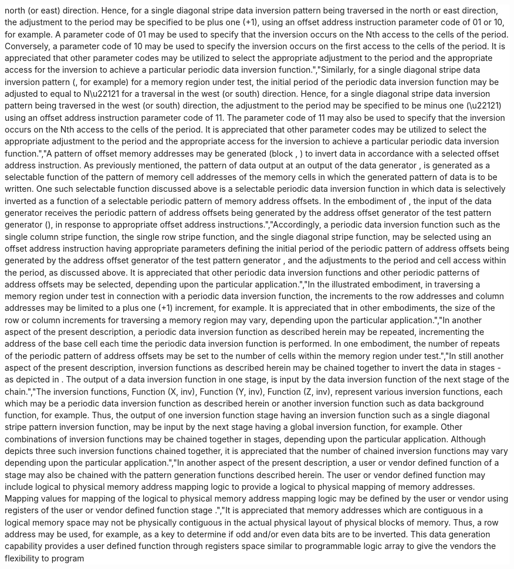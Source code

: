 north (or east) direction. Hence, for a single diagonal stripe data inversion pattern being traversed in the north or east direction, the adjustment to the period may be specified to be plus one (+1), using an offset address instruction parameter code of 01 or 10, for example. A parameter code of 01 may be used to specify that the inversion occurs on the Nth access to the cells of the period. Conversely, a parameter code of 10 may be used to specify the inversion occurs on the first access to the cells of the period. It is appreciated that other parameter codes may be utilized to select the appropriate adjustment to the period and the appropriate access for the inversion to achieve a particular periodic data inversion function.","Similarly, for a single diagonal stripe data inversion pattern (, for example) for a memory region under test, the initial period of the periodic data inversion function may be adjusted to equal to N\u22121 for a traversal in the west (or south) direction. Hence, for a single diagonal stripe data inversion pattern being traversed in the west (or south) direction, the adjustment to the period may be specified to be minus one (\u22121) using an offset address instruction parameter code of 11. The parameter code of 11 may also be used to specify that the inversion occurs on the Nth access to the cells of the period. It is appreciated that other parameter codes may be utilized to select the appropriate adjustment to the period and the appropriate access for the inversion to achieve a particular periodic data inversion function.","A pattern of offset memory addresses may be generated (block , ) to invert data in accordance with a selected offset address instruction. As previously mentioned, the pattern of data output at an output  of the data generator , is generated as a selectable function of the pattern of memory cell addresses of the memory cells in which the generated pattern of data is to be written. One such selectable function discussed above is a selectable periodic data inversion function in which data is selectively inverted as a function of a selectable periodic pattern of memory address offsets. In the embodiment of , the input  of the data generator receives the periodic pattern of address offsets being generated by the address offset generator of the test pattern generator  (), in response to appropriate offset address instructions.","Accordingly, a periodic data inversion function such as the single column stripe function, the single row stripe function, and the single diagonal stripe function, may be selected using an offset address instruction having appropriate parameters defining the initial period of the periodic pattern of address offsets being generated by the address offset generator of the test pattern generator , and the adjustments to the period and cell access within the period, as discussed above. It is appreciated that other periodic data inversion functions and other periodic patterns of address offsets may be selected, depending upon the particular application.","In the illustrated embodiment, in traversing a memory region under test in connection with a periodic data inversion function, the increments to the row addresses and column addresses may be limited to a plus one (+1) increment, for example. It is appreciated that in other embodiments, the size of the row or column increments for traversing a memory region may vary, depending upon the particular application.","In another aspect of the present description, a periodic data inversion function as described herein may be repeated, incrementing the address of the base cell each time the periodic data inversion function is performed. In one embodiment, the number of repeats of the periodic pattern of address offsets may be set to the number of cells within the memory region under test.","In still another aspect of the present description, inversion functions as described herein may be chained together to invert the data in stages - as depicted in . The output of a data inversion function in one stage, is input by the data inversion function of the next stage of the chain.","The inversion functions, Function (X, inv), Function (Y, inv), Function (Z, inv), represent various inversion functions, each which may be a periodic data inversion function as described herein or another inversion function such as data background function, for example. Thus, the output of one inversion function stage having an inversion function such as a single diagonal stripe pattern inversion function, may be input by the next stage having a global inversion function, for example. Other combinations of inversion functions may be chained together in stages, depending upon the particular application. Although  depicts three such inversion functions chained together, it is appreciated that the number of chained inversion functions may vary depending upon the particular application.","In another aspect of the present description, a user or vendor defined function of a stage  may also be chained with the pattern generation functions described herein. The user or vendor defined function may include logical to physical memory address mapping logic  to provide a logical to physical mapping of memory addresses. Mapping values for mapping of the logical to physical memory address mapping logic  may be defined by the user or vendor using registers  of the user or vendor defined function stage .","It is appreciated that memory addresses which are contiguous in a logical memory space may not be physically contiguous in the actual physical layout of physical blocks of memory. Thus, a row address may be used, for example, as a key to determine if odd and\/or even data bits are to be inverted. This data generation capability provides a user defined function through registers space similar to programmable logic array to give the vendors the flexibility to program